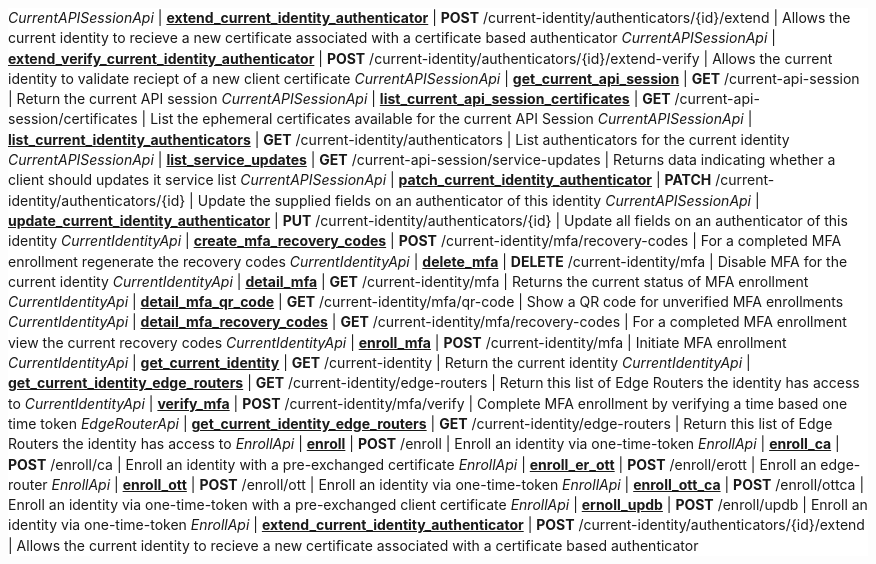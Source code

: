 *CurrentAPISessionApi* | [**extend_current_identity_authenticator**](docs/CurrentAPISessionApi.md#extend_current_identity_authenticator) | **POST** /current-identity/authenticators/{id}/extend | Allows the current identity to recieve a new certificate associated with a certificate based authenticator
*CurrentAPISessionApi* | [**extend_verify_current_identity_authenticator**](docs/CurrentAPISessionApi.md#extend_verify_current_identity_authenticator) | **POST** /current-identity/authenticators/{id}/extend-verify | Allows the current identity to validate reciept of a new client certificate
*CurrentAPISessionApi* | [**get_current_api_session**](docs/CurrentAPISessionApi.md#get_current_api_session) | **GET** /current-api-session | Return the current API session
*CurrentAPISessionApi* | [**list_current_api_session_certificates**](docs/CurrentAPISessionApi.md#list_current_api_session_certificates) | **GET** /current-api-session/certificates | List the ephemeral certificates available for the current API Session
*CurrentAPISessionApi* | [**list_current_identity_authenticators**](docs/CurrentAPISessionApi.md#list_current_identity_authenticators) | **GET** /current-identity/authenticators | List authenticators for the current identity
*CurrentAPISessionApi* | [**list_service_updates**](docs/CurrentAPISessionApi.md#list_service_updates) | **GET** /current-api-session/service-updates | Returns data indicating whether a client should updates it service list
*CurrentAPISessionApi* | [**patch_current_identity_authenticator**](docs/CurrentAPISessionApi.md#patch_current_identity_authenticator) | **PATCH** /current-identity/authenticators/{id} | Update the supplied fields on an authenticator of this identity
*CurrentAPISessionApi* | [**update_current_identity_authenticator**](docs/CurrentAPISessionApi.md#update_current_identity_authenticator) | **PUT** /current-identity/authenticators/{id} | Update all fields on an authenticator of this identity
*CurrentIdentityApi* | [**create_mfa_recovery_codes**](docs/CurrentIdentityApi.md#create_mfa_recovery_codes) | **POST** /current-identity/mfa/recovery-codes | For a completed MFA enrollment regenerate the recovery codes
*CurrentIdentityApi* | [**delete_mfa**](docs/CurrentIdentityApi.md#delete_mfa) | **DELETE** /current-identity/mfa | Disable MFA for the current identity
*CurrentIdentityApi* | [**detail_mfa**](docs/CurrentIdentityApi.md#detail_mfa) | **GET** /current-identity/mfa | Returns the current status of MFA enrollment
*CurrentIdentityApi* | [**detail_mfa_qr_code**](docs/CurrentIdentityApi.md#detail_mfa_qr_code) | **GET** /current-identity/mfa/qr-code | Show a QR code for unverified MFA enrollments
*CurrentIdentityApi* | [**detail_mfa_recovery_codes**](docs/CurrentIdentityApi.md#detail_mfa_recovery_codes) | **GET** /current-identity/mfa/recovery-codes | For a completed MFA enrollment view the current recovery codes
*CurrentIdentityApi* | [**enroll_mfa**](docs/CurrentIdentityApi.md#enroll_mfa) | **POST** /current-identity/mfa | Initiate MFA enrollment
*CurrentIdentityApi* | [**get_current_identity**](docs/CurrentIdentityApi.md#get_current_identity) | **GET** /current-identity | Return the current identity
*CurrentIdentityApi* | [**get_current_identity_edge_routers**](docs/CurrentIdentityApi.md#get_current_identity_edge_routers) | **GET** /current-identity/edge-routers | Return this list of Edge Routers the identity has access to
*CurrentIdentityApi* | [**verify_mfa**](docs/CurrentIdentityApi.md#verify_mfa) | **POST** /current-identity/mfa/verify | Complete MFA enrollment by verifying a time based one time token
*EdgeRouterApi* | [**get_current_identity_edge_routers**](docs/EdgeRouterApi.md#get_current_identity_edge_routers) | **GET** /current-identity/edge-routers | Return this list of Edge Routers the identity has access to
*EnrollApi* | [**enroll**](docs/EnrollApi.md#enroll) | **POST** /enroll | Enroll an identity via one-time-token
*EnrollApi* | [**enroll_ca**](docs/EnrollApi.md#enroll_ca) | **POST** /enroll/ca | Enroll an identity with a pre-exchanged certificate
*EnrollApi* | [**enroll_er_ott**](docs/EnrollApi.md#enroll_er_ott) | **POST** /enroll/erott | Enroll an edge-router
*EnrollApi* | [**enroll_ott**](docs/EnrollApi.md#enroll_ott) | **POST** /enroll/ott | Enroll an identity via one-time-token
*EnrollApi* | [**enroll_ott_ca**](docs/EnrollApi.md#enroll_ott_ca) | **POST** /enroll/ottca | Enroll an identity via one-time-token with a pre-exchanged client certificate
*EnrollApi* | [**ernoll_updb**](docs/EnrollApi.md#ernoll_updb) | **POST** /enroll/updb | Enroll an identity via one-time-token
*EnrollApi* | [**extend_current_identity_authenticator**](docs/EnrollApi.md#extend_current_identity_authenticator) | **POST** /current-identity/authenticators/{id}/extend | Allows the current identity to recieve a new certificate associated with a certificate based authenticator